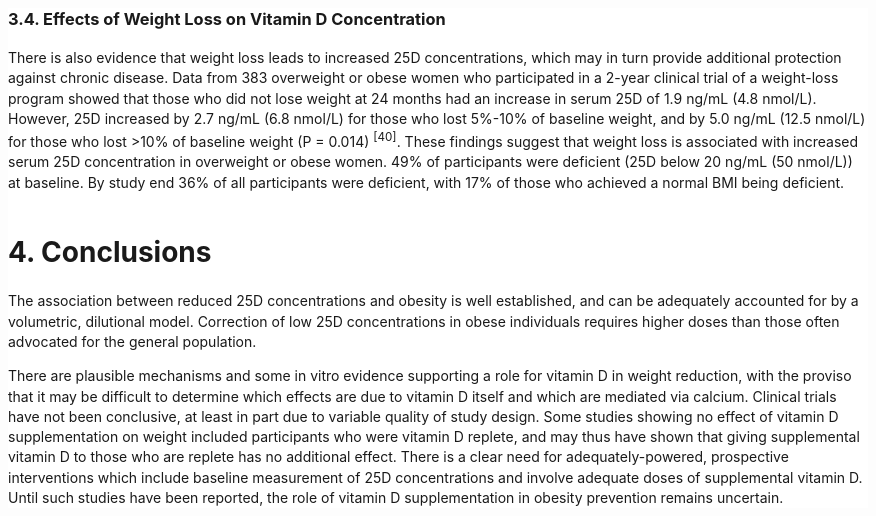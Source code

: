 
### 3.4. Effects of Weight Loss on Vitamin D Concentration

There is also evidence that weight loss leads to increased 25D concentrations, which may in turn provide additional protection against chronic disease. Data from 383 overweight or obese women who participated in a 2-year clinical trial of a weight-loss program showed that those who did not lose weight at 24 months had an increase in serum 25D of 1.9 ng/mL (4.8 nmol/L). However, 25D increased by 2.7 ng/mL (6.8 nmol/L) for those who lost 5%-10% of baseline weight, and by 5.0 ng/mL (12.5 nmol/L) for those who lost >10% of baseline weight (P = 0.014) <sup>[40]</sup>. These findings suggest that weight loss is associated with increased serum 25D concentration in overweight or obese women. 49% of participants were deficient (25D below 20 ng/mL (50 nmol/L)) at baseline. By study end 36% of all participants were deficient, with 17% of those who achieved a normal BMI being deficient.

# 4. Conclusions

The association between reduced 25D concentrations and obesity is well established, and can be adequately accounted for by a volumetric, dilutional model. Correction of low 25D concentrations in obese individuals requires higher doses than those often advocated for the general population.

There are plausible mechanisms and some in vitro evidence supporting a role for vitamin D in weight reduction, with the proviso that it may be difficult to determine which effects are due to vitamin D itself and which are mediated via calcium. Clinical trials have not been conclusive, at least in part due to variable quality of study design. Some studies showing no effect of vitamin D supplementation on weight included participants who were vitamin D replete, and may thus have shown that giving supplemental vitamin D to those who are replete has no additional effect. There is a clear need for adequately-powered, prospective interventions which include baseline measurement of 25D concentrations and involve adequate doses of supplemental vitamin D. Until such studies have been reported, the role of vitamin D supplementation in obesity prevention remains uncertain.